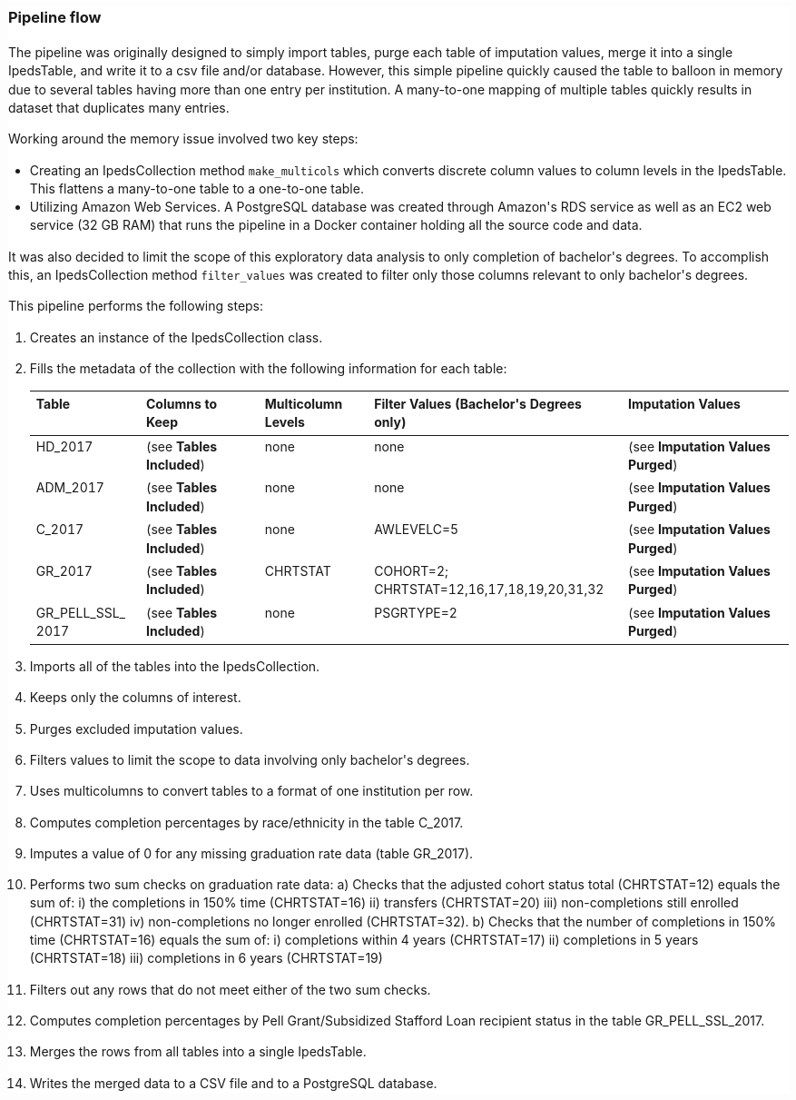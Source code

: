 ### Pipeline flow
The pipeline was originally designed to simply import tables, purge each table of imputation values, merge it into a single IpedsTable, and write it to a csv file and/or database. However, this simple pipeline quickly caused the table to balloon in memory due to several tables having more than one entry per institution. A many-to-one mapping of multiple tables quickly results in dataset that duplicates many entries. 

Working around the memory issue involved two key steps: 

* Creating an IpedsCollection method `make_multicols` which converts discrete column values to column levels in the IpedsTable. This flattens a many-to-one table to a one-to-one table. 
* Utilizing Amazon Web Services. A PostgreSQL database was created through Amazon's RDS service as well as an EC2 web service (32 GB RAM) that runs the pipeline in a Docker container holding all the source code and data.

It was also decided to limit the scope of this exploratory data analysis to only completion of bachelor's degrees. To accomplish this, an IpedsCollection method 
`filter_values` was created to filter only those columns relevant to only bachelor's degrees. 

This pipeline performs the following steps:
    
1) Creates an instance of the IpedsCollection class.
2) Fills the metadata of the collection with the following information for each table:

    | Table | Columns to Keep | Multicolumn Levels | Filter Values (Bachelor's Degrees only) | Imputation Values |
    |-------|-----------------|--------------------|---------------|-------------------|
    | HD_2017 | (see **Tables Included**) | none | none | (see **Imputation Values Purged**) |
    | ADM_2017 | (see **Tables Included**) | none | none | (see **Imputation Values Purged**) |
    | C_2017 | (see **Tables Included**) | none | AWLEVELC=5 | (see **Imputation Values Purged**) |
    | GR_2017 | (see **Tables Included**) | CHRTSTAT | COHORT=2; CHRTSTAT=12,16,17,18,19,20,31,32 | (see **Imputation Values Purged**) |
    | GR_PELL_SSL_2017 | (see **Tables Included**) | none | PSGRTYPE=2 | (see **Imputation Values Purged**) | 

3) Imports all of the tables into the IpedsCollection.
4) Keeps only the columns of interest. 
5) Purges excluded imputation values.
6) Filters values to limit the scope to data involving only bachelor's degrees.
7) Uses multicolumns to convert tables to a format of one institution per row.
8) Computes completion percentages by race/ethnicity in the table C_2017.
9) Imputes a value of 0 for any missing graduation rate data (table GR_2017).
10) Performs two sum checks on graduation rate data:
    a) Checks that the adjusted cohort status total (CHRTSTAT=12) equals the sum of:
        i) the completions in 150% time (CHRTSTAT=16)
        ii) transfers (CHRTSTAT=20)
        iii) non-completions still enrolled (CHRTSTAT=31)
        iv) non-completions no longer enrolled (CHRTSTAT=32).
    b) Checks that the number of completions in 150% time (CHRTSTAT=16) equals the sum of: 
        i) completions within 4 years (CHRTSTAT=17)
        ii) completions in 5 years (CHRTSTAT=18)
        iii) completions in 6 years (CHRTSTAT=19)
11) Filters out any rows that do not meet either of the two sum checks.
12) Computes completion percentages by Pell Grant/Subsidized Stafford Loan recipient status in the table GR_PELL_SSL_2017.
13) Merges the rows from all tables into a single IpedsTable.
14) Writes the merged data to a CSV file and to a PostgreSQL database.
